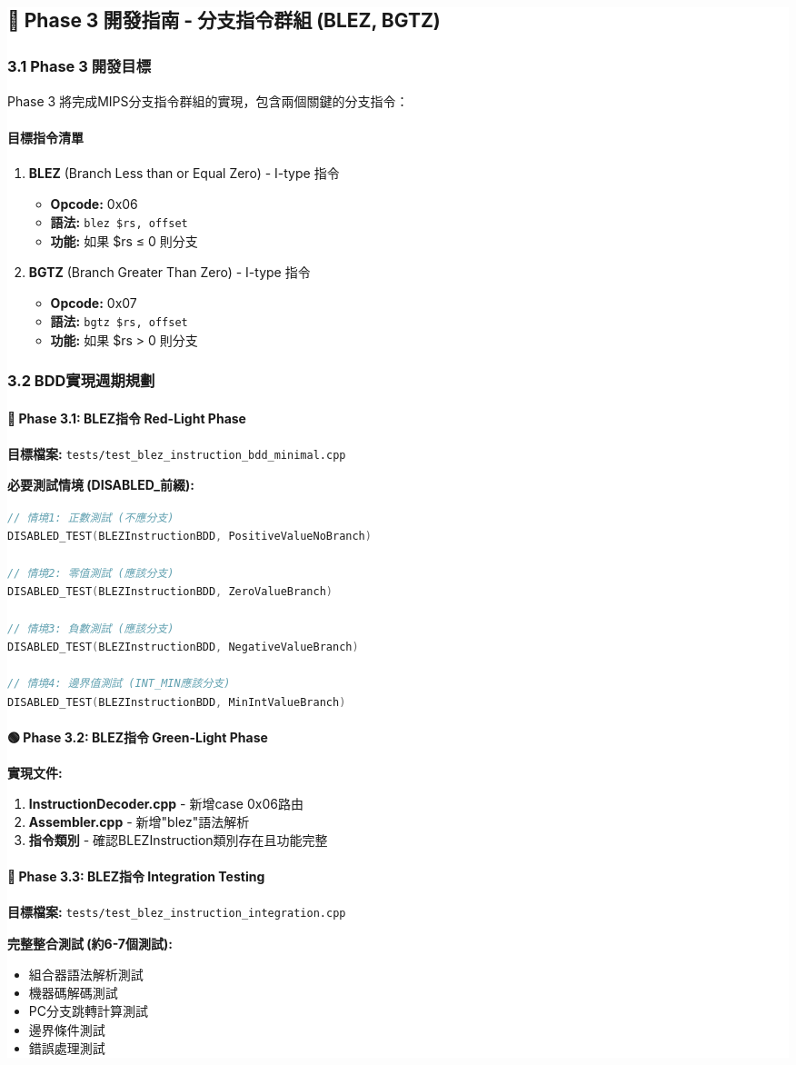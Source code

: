 ## 🚀 Phase 3 開發指南 - 分支指令群組 (BLEZ, BGTZ)

### 3.1 Phase 3 開發目標
Phase 3 將完成MIPS分支指令群組的實現，包含兩個關鍵的分支指令：

#### 目標指令清單
1. **BLEZ** (Branch Less than or Equal Zero) - I-type 指令
   - **Opcode:** 0x06
   - **語法:** `blez $rs, offset`
   - **功能:** 如果 $rs ≤ 0 則分支
   
2. **BGTZ** (Branch Greater Than Zero) - I-type 指令
   - **Opcode:** 0x07  
   - **語法:** `bgtz $rs, offset`
   - **功能:** 如果 $rs > 0 則分支

### 3.2 BDD實現週期規劃

#### 🔴 Phase 3.1: BLEZ指令 Red-Light Phase
**目標檔案:** `tests/test_blez_instruction_bdd_minimal.cpp`

**必要測試情境 (DISABLED_前綴):**
```cpp
// 情境1: 正數測試 (不應分支)
DISABLED_TEST(BLEZInstructionBDD, PositiveValueNoBranch)

// 情境2: 零值測試 (應該分支) 
DISABLED_TEST(BLEZInstructionBDD, ZeroValueBranch)

// 情境3: 負數測試 (應該分支)
DISABLED_TEST(BLEZInstructionBDD, NegativeValueBranch)

// 情境4: 邊界值測試 (INT_MIN應該分支)
DISABLED_TEST(BLEZInstructionBDD, MinIntValueBranch)
```

#### 🟢 Phase 3.2: BLEZ指令 Green-Light Phase
**實現文件:**
1. **InstructionDecoder.cpp** - 新增case 0x06路由
2. **Assembler.cpp** - 新增"blez"語法解析
3. **指令類別** - 確認BLEZInstruction類別存在且功能完整

#### 🔄 Phase 3.3: BLEZ指令 Integration Testing
**目標檔案:** `tests/test_blez_instruction_integration.cpp`

**完整整合測試 (約6-7個測試):**
- 組合器語法解析測試
- 機器碼解碼測試  
- PC分支跳轉計算測試
- 邊界條件測試
- 錯誤處理測試
